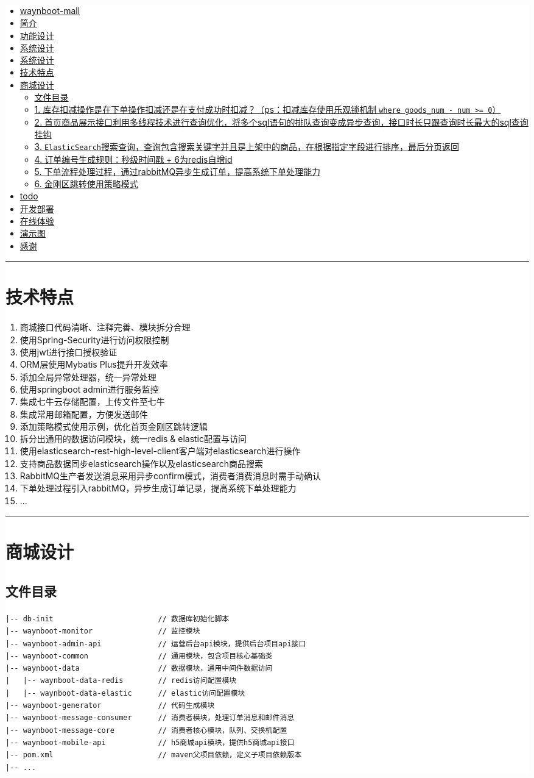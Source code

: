 - [waynboot-mall](#waynboot-mall)
- [简介](#简介)
- [功能设计](#功能设计)
- [系统设计](#系统设计)
- [系统设计](#系统设计-1)
- [技术特点](#技术特点)
- [商城设计](#商城设计)
  - [文件目录](#文件目录)
  - [1. 库存扣减操作是在下单操作扣减还是在支付成功时扣减？（ps：扣减库存使用乐观锁机制 `where goods_num - num >= 0`）](#1-库存扣减操作是在下单操作扣减还是在支付成功时扣减ps扣减库存使用乐观锁机制-where-goods_num---num--0)
  - [2. 首页商品展示接口利用多线程技术进行查询优化，将多个sql语句的排队查询变成异步查询，接口时长只跟查询时长最大的sql查询挂钩](#2-首页商品展示接口利用多线程技术进行查询优化将多个sql语句的排队查询变成异步查询接口时长只跟查询时长最大的sql查询挂钩)
  - [3. `ElasticSearch`搜索查询，查询包含搜索关键字并且是上架中的商品，在根据指定字段进行排序，最后分页返回](#3-elasticsearch搜索查询查询包含搜索关键字并且是上架中的商品在根据指定字段进行排序最后分页返回)
  - [4. 订单编号生成规则：秒级时间戳 + 6为redis自增id](#4-订单编号生成规则秒级时间戳--6为redis自增id)
  - [5. 下单流程处理过程，通过rabbitMQ异步生成订单，提高系统下单处理能力](#5-下单流程处理过程通过rabbitmq异步生成订单提高系统下单处理能力)
  - [6. 金刚区跳转使用策略模式](#6-金刚区跳转使用策略模式)
- [todo](#todo)
- [开发部署](#开发部署)
- [在线体验](#在线体验)
- [演示图](#演示图)
- [感谢](#感谢)

---

# 技术特点

1. 商城接口代码清晰、注释完善、模块拆分合理
2. 使用Spring-Security进行访问权限控制
3. 使用jwt进行接口授权验证 
4. ORM层使用Mybatis Plus提升开发效率
5. 添加全局异常处理器，统一异常处理
6. 使用springboot admin进行服务监控
7. 集成七牛云存储配置，上传文件至七牛 
8. 集成常用邮箱配置，方便发送邮件
9. 添加策略模式使用示例，优化首页金刚区跳转逻辑
10. 拆分出通用的数据访问模块，统一redis & elastic配置与访问
11. 使用elasticsearch-rest-high-level-client客户端对elasticsearch进行操作
12. 支持商品数据同步elasticsearch操作以及elasticsearch商品搜索
13. RabbitMQ生产者发送消息采用异步confirm模式，消费者消费消息时需手动确认 
14. 下单处理过程引入rabbitMQ，异步生成订单记录，提高系统下单处理能力 
15. ...

---

# 商城设计

## 文件目录
```
|-- db-init                        // 数据库初始化脚本
|-- waynboot-monitor               // 监控模块
|-- waynboot-admin-api             // 运营后台api模块，提供后台项目api接口
|-- waynboot-common                // 通用模块，包含项目核心基础类
|-- waynboot-data                  // 数据模块，通用中间件数据访问
|   |-- waynboot-data-redis        // redis访问配置模块
|   |-- waynboot-data-elastic      // elastic访问配置模块
|-- waynboot-generator             // 代码生成模块
|-- waynboot-message-consumer      // 消费者模块，处理订单消息和邮件消息
|-- waynboot-message-core          // 消费者核心模块，队列、交换机配置
|-- waynboot-mobile-api            // h5商城api模块，提供h5商城api接口
|-- pom.xml                        // maven父项目依赖，定义子项目依赖版本
|-- ...
```